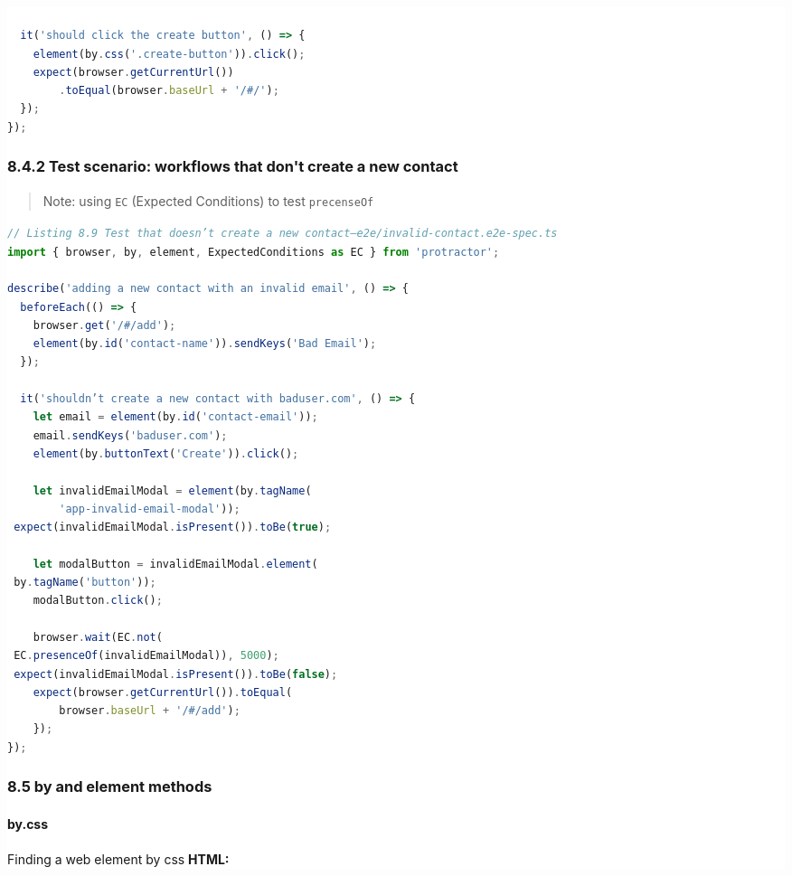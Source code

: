 ```typescript

  it('should click the create button', () => {
    element(by.css('.create-button')).click();
    expect(browser.getCurrentUrl())
        .toEqual(browser.baseUrl + '/#/');
  });
});
```

### 8.4.2 Test scenario: workflows that don't create a new contact

> Note: using `EC` (Expected Conditions) to test `precenseOf`

```typescript
// Listing 8.9 Test that doesn’t create a new contact—e2e/invalid-contact.e2e-spec.ts
import { browser, by, element, ExpectedConditions as EC } from 'protractor';

describe('adding a new contact with an invalid email', () => {
  beforeEach(() => {
    browser.get('/#/add');
    element(by.id('contact-name')).sendKeys('Bad Email');
  });

  it('shouldn’t create a new contact with baduser.com', () => {
    let email = element(by.id('contact-email'));
    email.sendKeys('baduser.com');
    element(by.buttonText('Create')).click();

    let invalidEmailModal = element(by.tagName(
        'app-invalid-email-modal'));
 expect(invalidEmailModal.isPresent()).toBe(true);

    let modalButton = invalidEmailModal.element(
 by.tagName('button'));
    modalButton.click();

    browser.wait(EC.not(
 EC.presenceOf(invalidEmailModal)), 5000);
 expect(invalidEmailModal.isPresent()).toBe(false);
    expect(browser.getCurrentUrl()).toEqual(
        browser.baseUrl + '/#/add');
    });
});
```

### 8.5 by and element methods

#### by.css

Finding a web element by css
**HTML:**
